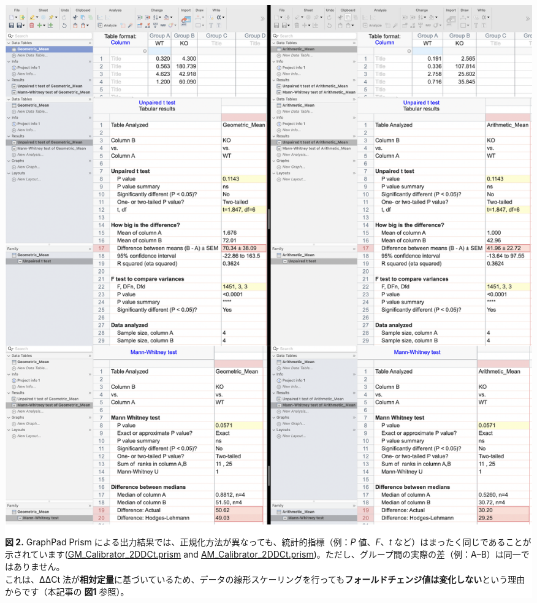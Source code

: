 ![Identical_qPCR_Results](https://raw.githubusercontent.com/LabOnoM/LabOnoM.github.io/master/_posts/PostAttachedFiles/Identical_Statistical_Results_qPCR.png)

**図 2.** GraphPad Prism による出力結果では、正規化方法が異なっても、統計的指標（例：_P_ 値、_F_、_t_ など）はまったく同じであることが示されています([GM_Calibrator_2DDCt.prism](https://raw.githubusercontent.com/LabOnoM/LabOnoM.github.io/master/_posts/PostAttachedFiles/GM_Calibrator_2DDCt.prism) and [AM_Calibrator_2DDCt.prism](https://raw.githubusercontent.com/LabOnoM/LabOnoM.github.io/master/_posts/PostAttachedFiles/AM_Calibrator_2DDCt.prism))。ただし、グループ間の実際の差（例：A–B）は同一ではありません。  
これは、ΔΔCt 法が**相対定量**に基づいているため、データの線形スケーリングを行っても**フォールドチェンジ値は変化しない**という理由からです（本記事の **図1** 参照）。
